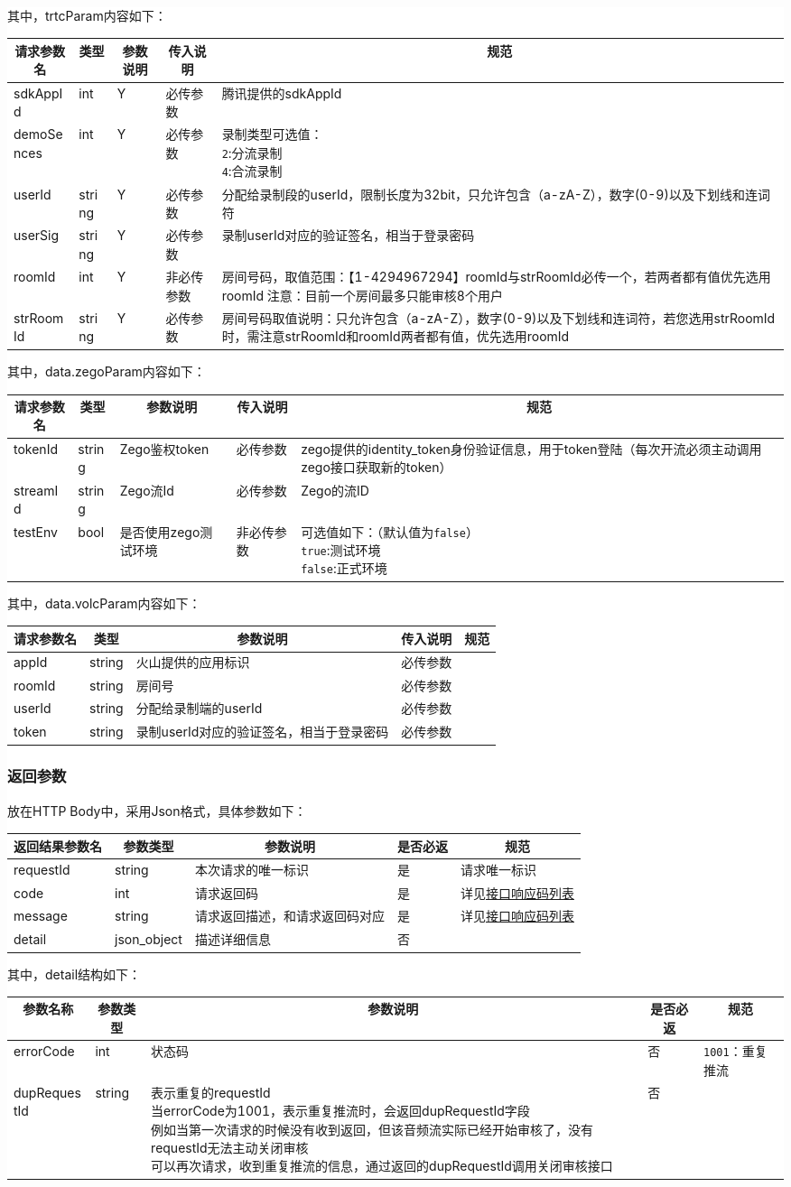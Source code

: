 <span id="trtcParam">其中，trtcParam内容如下：</span>

| **请求参数名** | **类型** | **参数说明** | **传入说明** | **规范** |
| --- | --- | --- | --- | --- |
| sdkAppId | int | Y | 必传参数 | 腾讯提供的sdkAppId |
| demoSences | int | Y | 必传参数 | 录制类型可选值：<br/>`2`:分流录制<br/>`4`:合流录制 |
| userId | string | Y | 必传参数 | 分配给录制段的userId，限制长度为32bit，只允许包含（a-zA-Z），数字(0-9)以及下划线和连词符 |
| userSig | string | Y | 必传参数 | 录制userId对应的验证签名，相当于登录密码 |
| roomId | int | Y | 非必传参数 | 房间号码，取值范围：【1-4294967294】roomId与strRoomId必传一个，若两者都有值优先选用roomId 注意：目前一个房间最多只能审核8个用户|
| strRoomId | string | Y | 必传参数 | 房间号码取值说明：只允许包含（a-zA-Z），数字(0-9)以及下划线和连词符，若您选用strRoomId时，需注意strRoomId和roomId两者都有值，优先选用roomId |

<span id="zegoParam">其中，data.zegoParam内容如下：</span>

| 请求参数名 | 类型 | 参数说明 | 传入说明 | 规范 |
| --- | --- | --- | --- | --- |
| tokenId | string | Zego鉴权token | 必传参数 | zego提供的identity_token身份验证信息，用于token登陆（每次开流必须主动调用zego接口获取新的token） |
| streamId | string | Zego流Id | 必传参数 | Zego的流ID |
| testEnv | bool | 是否使用zego测试环境 | 非必传参数 | 可选值如下：（默认值为`false`）<br/>`true`:测试环境<br/>`false`:正式环境 |

<span id="volcParam">其中，data.volcParam内容如下：</span>

| 请求参数名 | 类型 | 参数说明 | 传入说明 | 规范 |
| --- | --- | --- | --- | --- |
| appId | string | 火山提供的应用标识 | 必传参数 | 
| roomId | string | 房间号 | 必传参数 | 
| userId | string | 分配给录制端的userId | 必传参数 | 
| token | string | 录制userId对应的验证签名，相当于登录密码 | 必传参数 |

### 返回参数

放在HTTP Body中，采用Json格式，具体参数如下：

| **返回结果参数名** | **参数类型** | **参数说明** | **是否必返** | **规范** |
| --- | --- | --- | --- | --- |
| requestId | string | 本次请求的唯一标识 | 是 | 请求唯一标识 |
| code | int | 请求返回码 | 是 | 详见[接口响应码列表](#接口响应码列表) |
| message | string | 请求返回描述，和请求返回码对应 | 是 | 详见[接口响应码列表](#接口响应码列表) |
| detail | json_object | 描述详细信息 | 否 |  |

其中，detail结构如下：

| **参数名称** | **参数类型** | **参数说明**                                                 | **是否必返** | **规范**         |
| ------------ | ------------ | ------------------------------------------------------------ | ------------ | ---------------- |
| errorCode    | int          | 状态码                                                       | 否           | `1001`：重复推流 |
| dupRequestId | string       | 表示重复的requestId<br/>当errorCode为1001，表示重复推流时，会返回dupRequestId字段<br/>例如当第一次请求的时候没有收到返回，但该音频流实际已经开始审核了，没有requestId无法主动关闭审核<br/>可以再次请求，收到重复推流的信息，通过返回的dupRequestId调用关闭审核接口 | 否           |                  |
